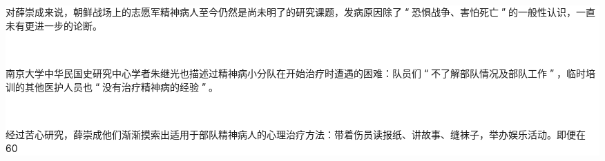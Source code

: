  </p>
 <p class="p2">
  <span class="s1">
   对薛崇成来说，朝鲜战场上的志愿军精神病人至今仍然是尚未明了的研究课题，发病原因除了
  </span>
  <span class="s2">
   “
  </span>
  <span class="s1">
   恐惧战争、害怕死亡
  </span>
  <span class="s2">
   ”
  </span>
  <span class="s1">
   的一般性认识，一直未有更进一步的论断。
  </span>
 </p>
 <p class="p1">
  <span class="s1">
  </span>
  <br/>
 </p>
 <p class="p2">
  <span class="s1">
   南京大学中华民国史研究中心学者朱继光也描述过精神病小分队在开始治疗时遭遇的困难：队员们
  </span>
  <span class="s2">
   “
  </span>
  <span class="s1">
   不了解部队情况及部队工作
  </span>
  <span class="s2">
   ”
  </span>
  <span class="s1">
   ，临时培训的其他医护人员也
  </span>
  <span class="s2">
   “
  </span>
  <span class="s1">
   没有治疗精神病的经验
  </span>
  <span class="s2">
   ”
  </span>
  <span class="s1">
   。
  </span>
 </p>
 <p class="p1">
  <span class="s1">
  </span>
  <br/>
 </p>
 <p class="p2">
  <span class="s1">
   经过苦心研究，薛崇成他们渐渐摸索出适用于部队精神病人的心理治疗方法：带着伤员读报纸、讲故事、缝袜子，举办娱乐活动。即便在
  </span>
  <span class="s2">
   60
  </span>